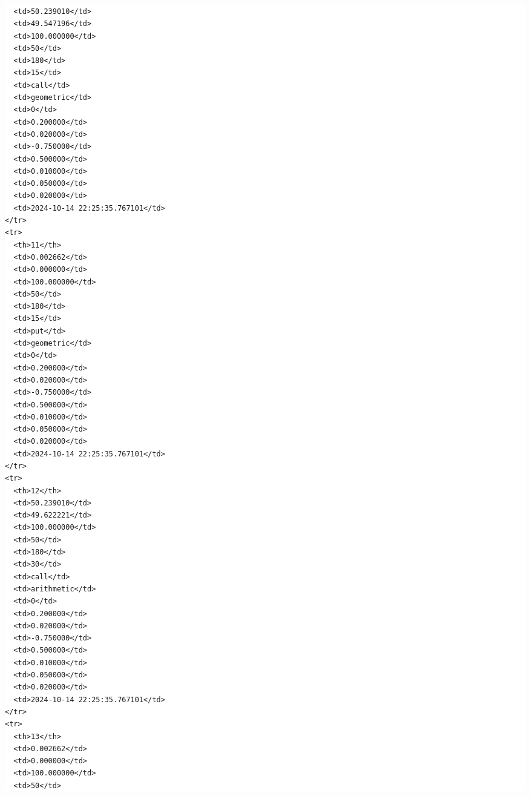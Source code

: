       <td>50.239010</td>
      <td>49.547196</td>
      <td>100.000000</td>
      <td>50</td>
      <td>180</td>
      <td>15</td>
      <td>call</td>
      <td>geometric</td>
      <td>0</td>
      <td>0.200000</td>
      <td>0.020000</td>
      <td>-0.750000</td>
      <td>0.500000</td>
      <td>0.010000</td>
      <td>0.050000</td>
      <td>0.020000</td>
      <td>2024-10-14 22:25:35.767101</td>
    </tr>
    <tr>
      <th>11</th>
      <td>0.002662</td>
      <td>0.000000</td>
      <td>100.000000</td>
      <td>50</td>
      <td>180</td>
      <td>15</td>
      <td>put</td>
      <td>geometric</td>
      <td>0</td>
      <td>0.200000</td>
      <td>0.020000</td>
      <td>-0.750000</td>
      <td>0.500000</td>
      <td>0.010000</td>
      <td>0.050000</td>
      <td>0.020000</td>
      <td>2024-10-14 22:25:35.767101</td>
    </tr>
    <tr>
      <th>12</th>
      <td>50.239010</td>
      <td>49.622221</td>
      <td>100.000000</td>
      <td>50</td>
      <td>180</td>
      <td>30</td>
      <td>call</td>
      <td>arithmetic</td>
      <td>0</td>
      <td>0.200000</td>
      <td>0.020000</td>
      <td>-0.750000</td>
      <td>0.500000</td>
      <td>0.010000</td>
      <td>0.050000</td>
      <td>0.020000</td>
      <td>2024-10-14 22:25:35.767101</td>
    </tr>
    <tr>
      <th>13</th>
      <td>0.002662</td>
      <td>0.000000</td>
      <td>100.000000</td>
      <td>50</td>